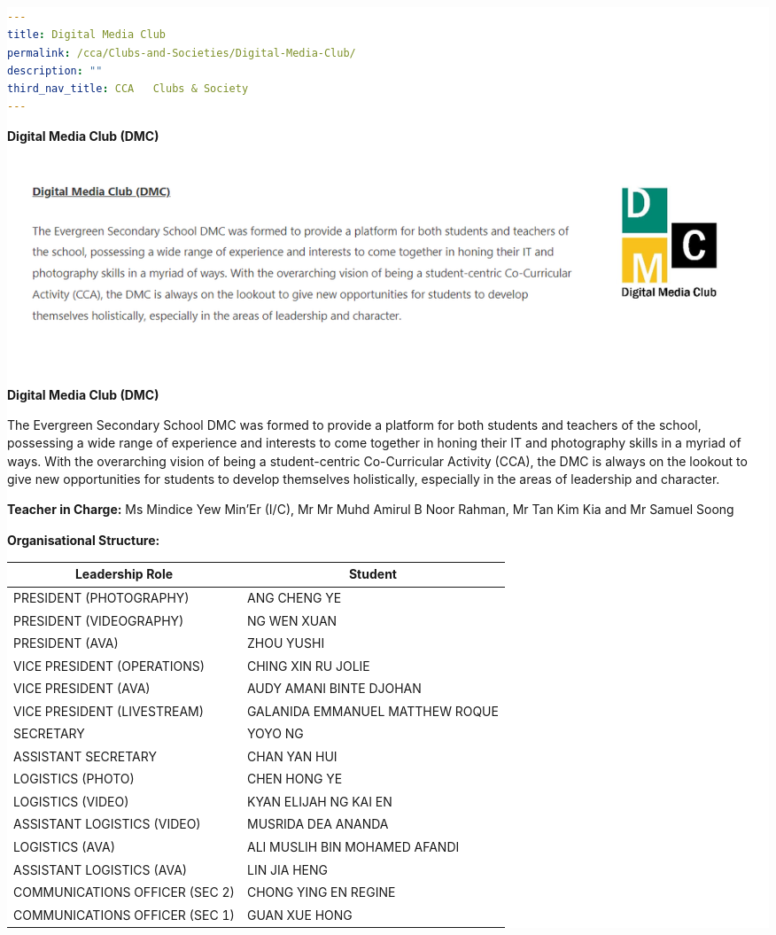 ```yaml
---
title: Digital Media Club
permalink: /cca/Clubs-and-Societies/Digital-Media-Club/
description: ""
third_nav_title: CCA   Clubs & Society
---
```

**Digital Media Club (DMC)**

![](/images/Our%20Curriculum/CCA/Clubs%20and%20Societies/Digital%20Media%20Club/D1.png)

**Digital Media Club (DMC)**

The Evergreen Secondary School DMC was formed to provide a platform for both students and teachers of the school, possessing a wide range of experience and interests to come together in honing their IT and photography skills in a myriad of ways. With the overarching vision of being a student-centric Co-Curricular Activity (CCA), the DMC is always on the lookout to give new opportunities for students to develop themselves holistically, especially in the areas of leadership and character.

**Teacher in Charge:** Ms Mindice Yew Min’Er (I/C), Mr Mr Muhd Amirul B Noor Rahman, Mr Tan Kim Kia and Mr Samuel Soong

**Organisational Structure:**

| Leadership Role | Student                                  |
|---------------------------------|-------------------------------------------------------|
| PRESIDENT (PHOTOGRAPHY) | ANG CHENG YE                                           |
| PRESIDENT (VIDEOGRAPHY) | NG WEN XUAN                                          |
| PRESIDENT (AVA) | ZHOU YUSHI                                          |
| VICE PRESIDENT (OPERATIONS)         | CHING XIN RU JOLIE                                    |
| VICE PRESIDENT (AVA)                | AUDY AMANI BINTE DJOHAN                                     |
| VICE PRESIDENT (LIVESTREAM)         | GALANIDA EMMANUEL MATTHEW ROQUE                                   |
| SECRETARY                           | YOYO NG                    |
| ASSISTANT SECRETARY                 | CHAN YAN HUI                                    |
| LOGISTICS (PHOTO)                   | CHEN HONG YE                                |
| LOGISTICS (VIDEO)                   | KYAN ELIJAH NG KAI EN |
| ASSISTANT LOGISTICS (VIDEO)         | MUSRIDA DEA ANANDA                               |
| LOGISTICS (AVA)         | ALI MUSLIH BIN MOHAMED AFANDI                               |
| ASSISTANT LOGISTICS (AVA)         |  LIN JIA HENG                               |
| COMMUNICATIONS OFFICER (SEC 2)      | CHONG YING EN REGINE                              |
| COMMUNICATIONS OFFICER (SEC 1)      | GUAN XUE HONG                                 |
